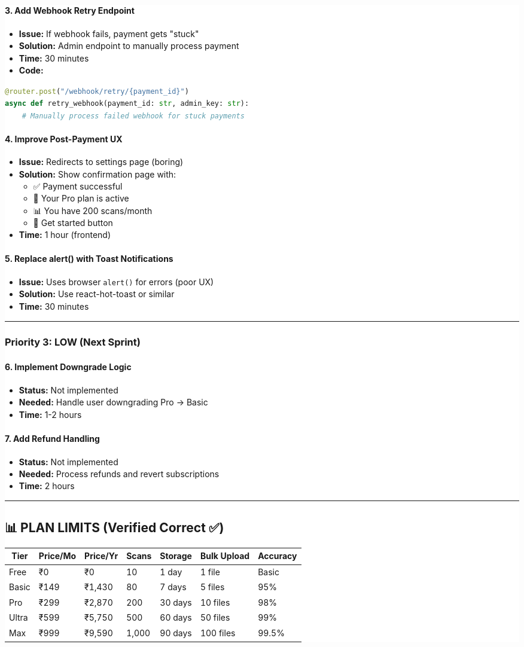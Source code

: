 #### 3. Add Webhook Retry Endpoint
- **Issue:** If webhook fails, payment gets "stuck"
- **Solution:** Admin endpoint to manually process payment
- **Time:** 30 minutes
- **Code:**
```python
@router.post("/webhook/retry/{payment_id}")
async def retry_webhook(payment_id: str, admin_key: str):
    # Manually process failed webhook for stuck payments
```

#### 4. Improve Post-Payment UX
- **Issue:** Redirects to settings page (boring)
- **Solution:** Show confirmation page with:
  - ✅ Payment successful
  - 🎉 Your Pro plan is active
  - 📊 You have 200 scans/month
  - 🚀 Get started button
- **Time:** 1 hour (frontend)

#### 5. Replace alert() with Toast Notifications
- **Issue:** Uses browser `alert()` for errors (poor UX)
- **Solution:** Use react-hot-toast or similar
- **Time:** 30 minutes

---

### Priority 3: LOW (Next Sprint)

#### 6. Implement Downgrade Logic
- **Status:** Not implemented
- **Needed:** Handle user downgrading Pro → Basic
- **Time:** 1-2 hours

#### 7. Add Refund Handling
- **Status:** Not implemented
- **Needed:** Process refunds and revert subscriptions
- **Time:** 2 hours

---

## 📊 PLAN LIMITS (Verified Correct ✅)

| Tier  | Price/Mo | Price/Yr | Scans | Storage | Bulk Upload | Accuracy |
|-------|----------|----------|-------|---------|-------------|----------|
| Free  | ₹0       | ₹0       | 10    | 1 day   | 1 file      | Basic    |
| Basic | ₹149     | ₹1,430   | 80    | 7 days  | 5 files     | 95%      |
| Pro   | ₹299     | ₹2,870   | 200   | 30 days | 10 files    | 98%      |
| Ultra | ₹599     | ₹5,750   | 500   | 60 days | 50 files    | 99%      |
| Max   | ₹999     | ₹9,590   | 1,000 | 90 days | 100 files   | 99.5%    |
